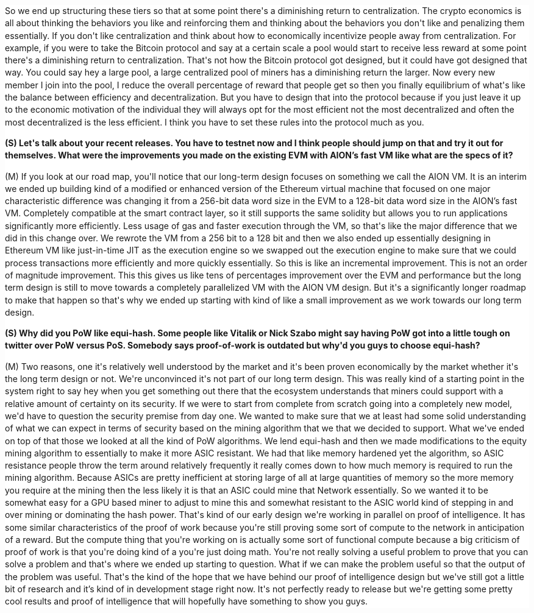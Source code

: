 So we end up structuring these tiers so that at some point there's a diminishing return to centralization. The crypto economics is all about thinking the behaviors you like and reinforcing them and thinking about the behaviors you don't like and penalizing them essentially. If you don't like centralization and think about how to economically incentivize people away from centralization. For example, if you were to take the Bitcoin protocol and say at a certain scale a pool would start to receive less reward at some point there's a diminishing return to centralization. That's not how the Bitcoin protocol got designed, but it could have got designed that way. You could say hey a large pool, a large centralized pool of miners has a diminishing return the larger. Now every new member I join into the pool, I reduce the overall percentage of reward that people get so then you finally equilibrium of what's like the balance between efficiency and decentralization. But you have to design that into the protocol because if you just leave it up to the economic motivation of the individual they will always opt for the most efficient not the most decentralized and often the most decentralized is the less efficient. I think you have to set these rules into the protocol much as you.</p> 

<p><strong>(S) Let's talk about your recent releases. You have to testnet now and I think people should jump on that and try it out for themselves. What were the improvements you made on the existing EVM with AION’s fast VM like what are the specs of it? </strong></p>

<p>(M) If you look at our road map, you'll notice that our long-term design focuses on something we call the AION VM. It is an interim we ended up building kind of a modified or enhanced version of the Ethereum virtual machine that focused on one major characteristic difference was changing it from a 256-bit data word size in the EVM to a 128-bit data word size in the AION’s fast VM. Completely compatible at the smart contract layer, so it still supports the same solidity but allows you to run applications significantly more efficiently. Less usage of gas and faster execution through the VM, so that's like the major difference that we did in this change over. We rewrote the VM from a 256 bit to a 128 bit and then we also ended up essentially designing in Ethereum VM like just-in-time JIT as the execution engine so we swapped out the execution engine to make sure that we could process transactions more efficiently and more quickly essentially. So this is like an incremental improvement. This is not an order of magnitude improvement. This this gives us like tens of percentages improvement over the EVM and performance but the long term design is still to move towards a completely parallelized VM with the AION VM design. But it's a significantly longer roadmap to make that happen so that's why we ended up starting with kind of like a small improvement as we work towards our long term design. </p>

<p><strong>(S) Why did you PoW like equi-hash. Some people like Vitalik or Nick Szabo might say having PoW got into a little tough on twitter over PoW versus PoS. Somebody says proof-of-work is outdated but why'd you guys to choose equi-hash? </strong></p>

<p>(M) Two reasons, one it's relatively well understood by the market and it's been proven economically by the market whether it's the long term design or not. We're unconvinced it's not part of our long term design. This was really kind of a starting point in the system right to say hey when you get something out there that the ecosystem understands that miners could support with a relative amount of certainty on its security. If we were to start from complete from scratch going into a completely new model, we'd have to question the security premise from day one. We wanted to make sure that we at least had some solid understanding of what we can expect in terms of security based on the mining algorithm that we that we decided to support. What we've ended on top of that those we looked at all the kind of PoW algorithms. We lend equi-hash and then we made modifications to the equity mining algorithm to essentially to make it more ASIC resistant. We had that like memory hardened yet the algorithm, so ASIC resistance people throw the term around relatively frequently it really comes down to how much memory is required to run the mining algorithm. Because ASICs are pretty inefficient at storing large of all at large quantities of memory so the more memory you require at the mining then the less likely it is that an ASIC could mine that Network essentially. 
So we wanted it to be somewhat easy for a GPU based miner to adjust to mine this and somewhat resistant to the ASIC world kind of stepping in and over mining or dominating the hash power. That's kind of our early design we're working in parallel on proof of intelligence. It has some similar characteristics of the proof of work because you're still proving some sort of compute to the network in anticipation of a reward. But the compute thing that you're working on is actually some sort of functional compute because a big criticism of proof of work is that you're doing kind of a you're just doing math. You're not really solving a useful problem to prove that you can solve a problem and that's where we ended up starting to question. What if we can make the problem useful so that the output of the problem was useful. That's the kind of the hope that we have behind our proof of intelligence design but we've still got a little bit of research and it’s kind of in development stage right now. It's not perfectly ready to release but we're getting some pretty cool results and proof of intelligence that will hopefully have something to show you guys.</p>
